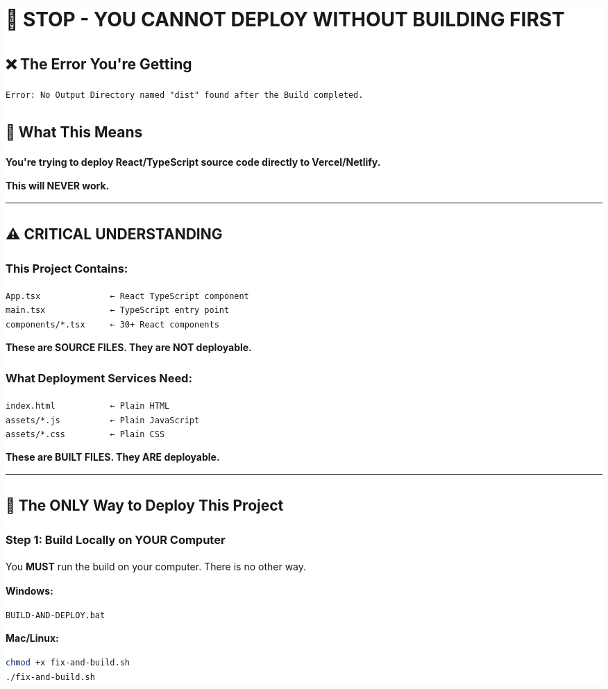 # 🚨 STOP - YOU CANNOT DEPLOY WITHOUT BUILDING FIRST

## ❌ The Error You're Getting

```
Error: No Output Directory named "dist" found after the Build completed.
```

## 🔴 What This Means

**You're trying to deploy React/TypeScript source code directly to Vercel/Netlify.**

**This will NEVER work.**

---

## ⚠️ CRITICAL UNDERSTANDING

### This Project Contains:
```
App.tsx              ← React TypeScript component
main.tsx             ← TypeScript entry point
components/*.tsx     ← 30+ React components
```

**These are SOURCE FILES. They are NOT deployable.**

### What Deployment Services Need:
```
index.html           ← Plain HTML
assets/*.js          ← Plain JavaScript
assets/*.css         ← Plain CSS
```

**These are BUILT FILES. They ARE deployable.**

---

## 🔧 The ONLY Way to Deploy This Project

### Step 1: Build Locally on YOUR Computer

You **MUST** run the build on your computer. There is no other way.

**Windows:**
```batch
BUILD-AND-DEPLOY.bat
```

**Mac/Linux:**
```bash
chmod +x fix-and-build.sh
./fix-and-build.sh
```
